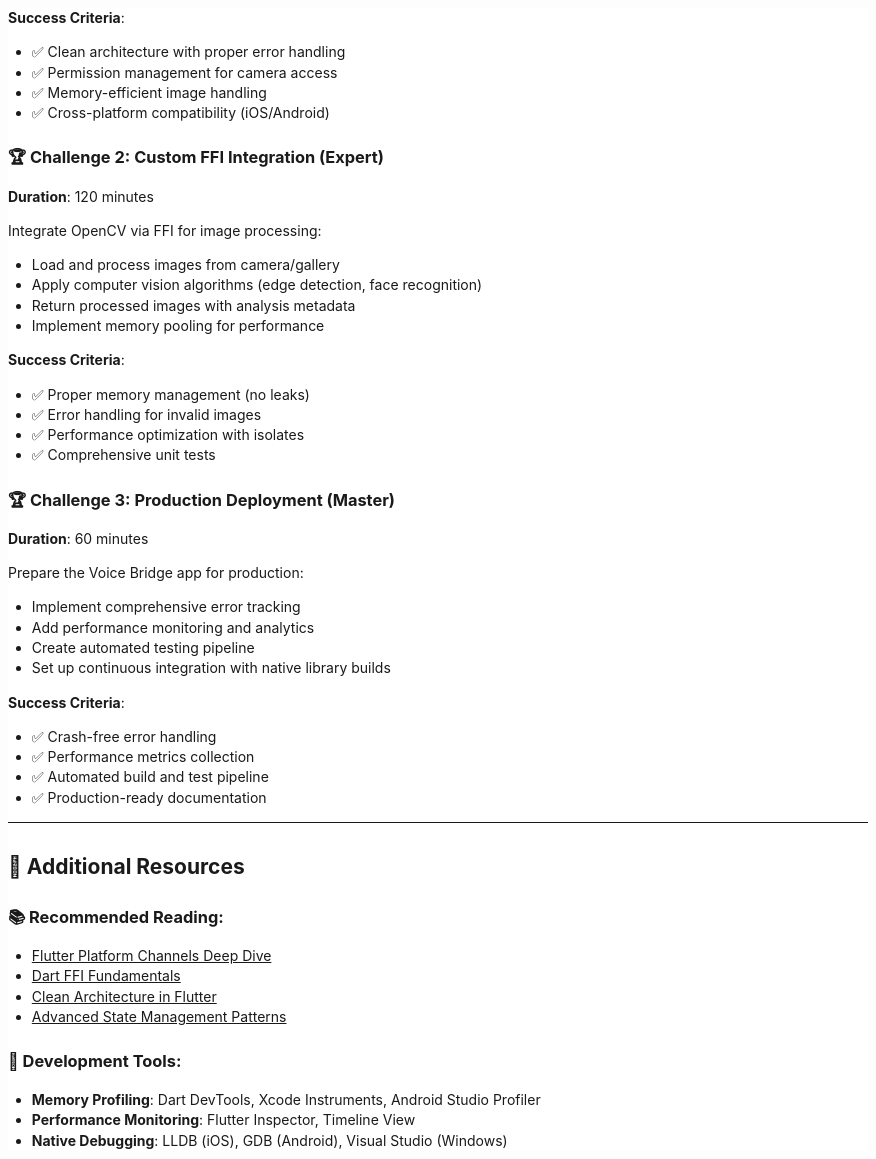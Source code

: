 **Success Criteria**:
- ✅ Clean architecture with proper error handling
- ✅ Permission management for camera access
- ✅ Memory-efficient image handling
- ✅ Cross-platform compatibility (iOS/Android)

### **🏆 Challenge 2: Custom FFI Integration (Expert)**
**Duration**: 120 minutes

Integrate OpenCV via FFI for image processing:
- Load and process images from camera/gallery
- Apply computer vision algorithms (edge detection, face recognition)
- Return processed images with analysis metadata
- Implement memory pooling for performance

**Success Criteria**:
- ✅ Proper memory management (no leaks)
- ✅ Error handling for invalid images
- ✅ Performance optimization with isolates
- ✅ Comprehensive unit tests

### **🏆 Challenge 3: Production Deployment (Master)**
**Duration**: 60 minutes

Prepare the Voice Bridge app for production:
- Implement comprehensive error tracking
- Add performance monitoring and analytics
- Create automated testing pipeline
- Set up continuous integration with native library builds

**Success Criteria**:
- ✅ Crash-free error handling
- ✅ Performance metrics collection
- ✅ Automated build and test pipeline
- ✅ Production-ready documentation

---

## 📖 **Additional Resources**

### **📚 Recommended Reading**:
- [Flutter Platform Channels Deep Dive](https://docs.flutter.dev/platform-integration/platform-channels)
- [Dart FFI Fundamentals](https://dart.dev/guides/libraries/c-interop)
- [Clean Architecture in Flutter](https://blog.cleancoder.com/uncle-bob/2012/08/13/the-clean-architecture.html)
- [Advanced State Management Patterns](https://bloclibrary.dev/)

### **🔧 Development Tools**:
- **Memory Profiling**: Dart DevTools, Xcode Instruments, Android Studio Profiler
- **Performance Monitoring**: Flutter Inspector, Timeline View
- **Native Debugging**: LLDB (iOS), GDB (Android), Visual Studio (Windows)
